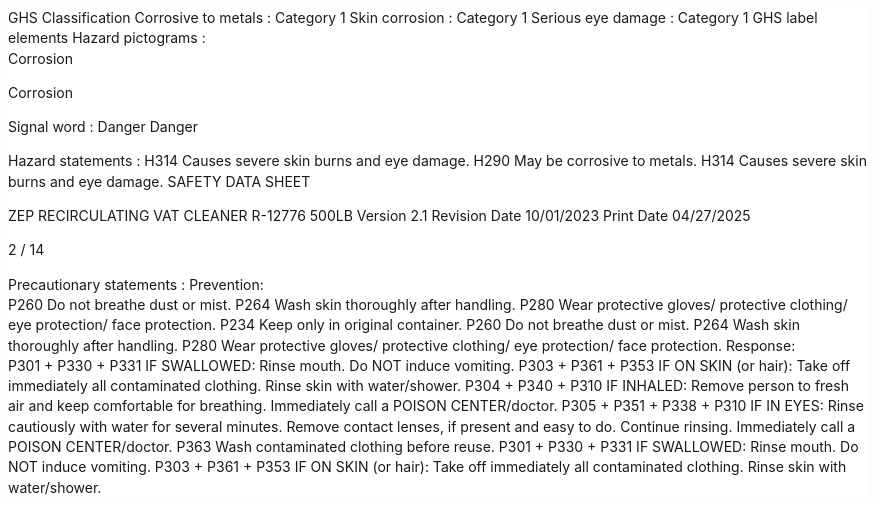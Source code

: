 GHS Classification 
Corrosive to metals 
: Category 1 
Skin corrosion 
: Category 1 
Serious eye damage 
: Category 1 
GHS label elements 
Hazard pictograms 
:  
Corrosion 
 
 
 
 
 
  
Corrosion 
 
 
 
 
Signal word 
: Danger 
Danger 
 
Hazard statements 
: H314 Causes severe skin burns and eye damage. 
H290 May be corrosive to metals. 
H314 Causes severe skin burns and eye damage. 
SAFETY DATA SHEET 
 
ZEP RECIRCULATING VAT CLEANER R-12776 500LB 
Version 2.1 
Revision Date 10/01/2023 
Print Date 04/27/2025  
 
 
2 / 14 
 
Precautionary statements 
: Prevention:  
P260 Do not breathe dust or mist. 
P264 Wash skin thoroughly after handling. 
P280 Wear protective gloves/ protective clothing/ eye 
protection/ face protection. 
P234 Keep only in original container. 
P260 Do not breathe dust or mist. 
P264 Wash skin thoroughly after handling. 
P280 Wear protective gloves/ protective clothing/ eye 
protection/ face protection. 
Response:  
P301 + P330 + P331 IF SWALLOWED: Rinse mouth. Do NOT 
induce vomiting. 
P303 + P361 + P353 IF ON SKIN (or hair): Take off 
immediately all contaminated clothing. Rinse skin with 
water/shower. 
P304 + P340 + P310 IF INHALED: Remove person to fresh air 
and keep comfortable for breathing. Immediately call a 
POISON CENTER/doctor. 
P305 + P351 + P338 + P310 IF IN EYES: Rinse cautiously with 
water for several minutes. Remove contact lenses, if present 
and easy to do. Continue rinsing. Immediately call a POISON 
CENTER/doctor. 
P363 Wash contaminated clothing before reuse. 
P301 + P330 + P331 IF SWALLOWED: Rinse mouth. Do NOT 
induce vomiting. 
P303 + P361 + P353 IF ON SKIN (or hair): Take off 
immediately all contaminated clothing. Rinse skin with 
water/shower. 
